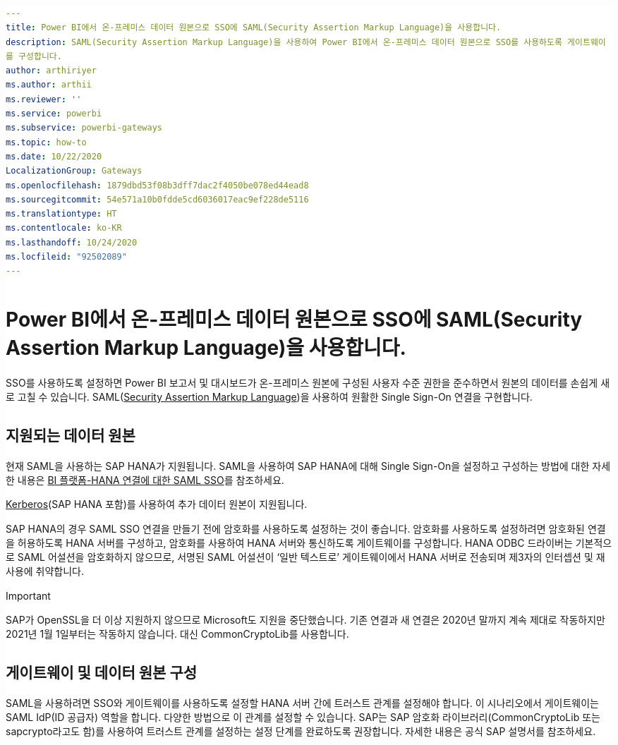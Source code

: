 ```yaml
---
title: Power BI에서 온-프레미스 데이터 원본으로 SSO에 SAML(Security Assertion Markup Language)을 사용합니다.
description: SAML(Security Assertion Markup Language)을 사용하여 Power BI에서 온-프레미스 데이터 원본으로 SSO를 사용하도록 게이트웨이를 구성합니다.
author: arthiriyer
ms.author: arthii
ms.reviewer: ''
ms.service: powerbi
ms.subservice: powerbi-gateways
ms.topic: how-to
ms.date: 10/22/2020
LocalizationGroup: Gateways
ms.openlocfilehash: 1879dbd53f08b3dff7dac2f4050be078ed44ead8
ms.sourcegitcommit: 54e571a10b0fdde5cd6036017eac9ef228de5116
ms.translationtype: HT
ms.contentlocale: ko-KR
ms.lasthandoff: 10/24/2020
ms.locfileid: "92502089"
---
```

# <a name="use-security-assertion-markup-language-saml-for-sso-from-power-bi-to-on-premises-data-sources"></a>Power BI에서 온-프레미스 데이터 원본으로 SSO에 SAML(Security Assertion Markup Language)을 사용합니다.

SSO를 사용하도록 설정하면 Power BI 보고서 및 대시보드가 온-프레미스 원본에 구성된 사용자 수준 권한을 준수하면서 원본의 데이터를 손쉽게 새로 고칠 수 있습니다. SAML([Security Assertion Markup Language](https://www.onelogin.com/pages/saml))을 사용하여 원활한 Single Sign-On 연결을 구현합니다. 

## <a name="supported-data-sources"></a>지원되는 데이터 원본

현재 SAML을 사용하는 SAP HANA가 지원됩니다. SAML을 사용하여 SAP HANA에 대해 Single Sign-On을 설정하고 구성하는 방법에 대한 자세한 내용은 [BI 플랫폼-HANA 연결에 대한 SAML SSO](https://wiki.scn.sap.com/wiki/display/SAPHANA/SAML+SSO+for+BI+Platform+to+HANA)를 참조하세요.

[Kerberos](service-gateway-sso-kerberos.md)(SAP HANA 포함)를 사용하여 추가 데이터 원본이 지원됩니다.

SAP HANA의 경우 SAML SSO 연결을 만들기 전에 암호화를 사용하도록 설정하는 것이 좋습니다. 암호화를 사용하도록 설정하려면 암호화된 연결을 허용하도록 HANA 서버를 구성하고, 암호화를 사용하여 HANA 서버와 통신하도록 게이트웨이를 구성합니다. HANA ODBC 드라이버는 기본적으로 SAML 어설션을 암호화하지 않으므로, 서명된 SAML 어설션이 ‘일반 텍스트로’ 게이트웨이에서 HANA 서버로 전송되며 제3자의 인터셉션 및 재사용에 취약합니다. 

> [!IMPORTANT]
> SAP가 OpenSSL을 더 이상 지원하지 않으므로 Microsoft도 지원을 중단했습니다. 기존 연결과 새 연결은 2020년 말까지 계속 제대로 작동하지만 2021년 1월 1일부터는 작동하지 않습니다. 대신 CommonCryptoLib를 사용합니다.

## <a name="configuring-the-gateway-and-data-source"></a>게이트웨이 및 데이터 원본 구성

SAML을 사용하려면 SSO와 게이트웨이를 사용하도록 설정할 HANA 서버 간에 트러스트 관계를 설정해야 합니다. 이 시나리오에서 게이트웨이는 SAML IdP(ID 공급자) 역할을 합니다. 다양한 방법으로 이 관계를 설정할 수 있습니다. SAP는 SAP 암호화 라이브러리(CommonCryptoLib 또는 sapcrypto라고도 함)를 사용하여 트러스트 관계를 설정하는 설정 단계를 완료하도록 권장합니다. 자세한 내용은 공식 SAP 설명서를 참조하세요.

